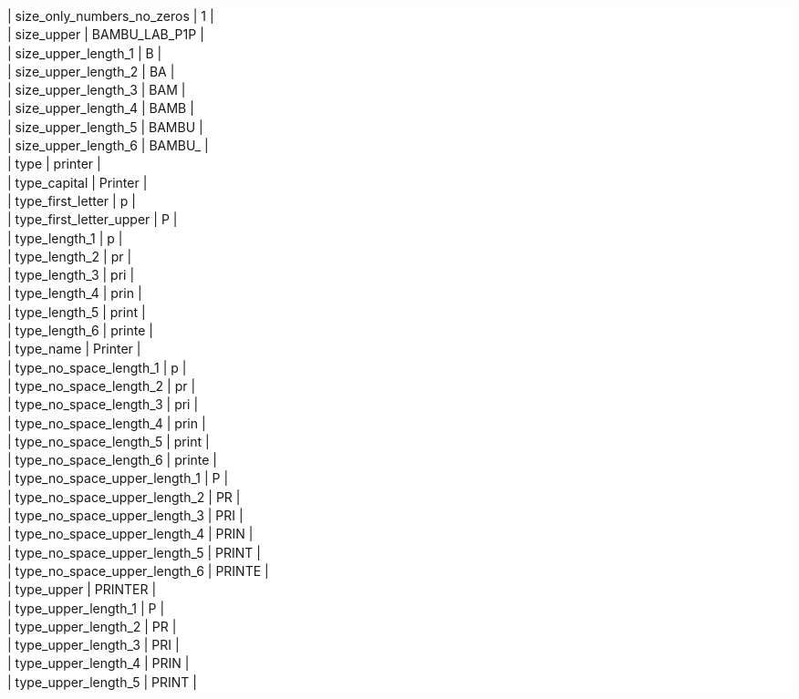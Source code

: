 | size_only_numbers_no_zeros | 1 |  
| size_upper | BAMBU_LAB_P1P |  
| size_upper_length_1 | B |  
| size_upper_length_2 | BA |  
| size_upper_length_3 | BAM |  
| size_upper_length_4 | BAMB |  
| size_upper_length_5 | BAMBU |  
| size_upper_length_6 | BAMBU_ |  
| type | printer |  
| type_capital | Printer |  
| type_first_letter | p |  
| type_first_letter_upper | P |  
| type_length_1 | p |  
| type_length_2 | pr |  
| type_length_3 | pri |  
| type_length_4 | prin |  
| type_length_5 | print |  
| type_length_6 | printe |  
| type_name | Printer |  
| type_no_space_length_1 | p |  
| type_no_space_length_2 | pr |  
| type_no_space_length_3 | pri |  
| type_no_space_length_4 | prin |  
| type_no_space_length_5 | print |  
| type_no_space_length_6 | printe |  
| type_no_space_upper_length_1 | P |  
| type_no_space_upper_length_2 | PR |  
| type_no_space_upper_length_3 | PRI |  
| type_no_space_upper_length_4 | PRIN |  
| type_no_space_upper_length_5 | PRINT |  
| type_no_space_upper_length_6 | PRINTE |  
| type_upper | PRINTER |  
| type_upper_length_1 | P |  
| type_upper_length_2 | PR |  
| type_upper_length_3 | PRI |  
| type_upper_length_4 | PRIN |  
| type_upper_length_5 | PRINT |  
